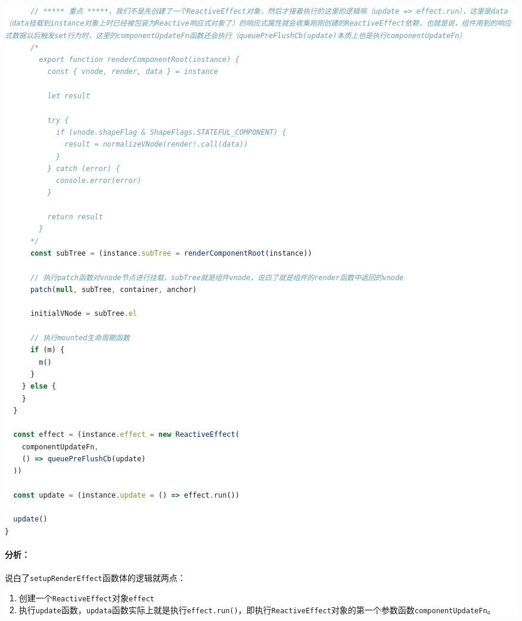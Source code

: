 ~~~typescript
      // ***** 重点 *****，我们不是先创建了一个ReactiveEffect对象，然后才接着执行的这里的逻辑嘛（update => effect.run），这里是data（data挂载到instance对象上时已经被包装为Reactive响应式对象了）的响应式属性就会收集刚刚创建的ReactiveEffect依赖，也就是说，组件用到的响应式数据以后触发set行为时，这里的componentUpdateFn函数还会执行（queuePreFlushCb(update)本质上也是执行componentUpdateFn）
      /*
        export function renderComponentRoot(instance) {
          const { vnode, render, data } = instance

          let result

          try {
            if (vnode.shapeFlag & ShapeFlags.STATEFUL_COMPONENT) {
              result = normalizeVNode(render!.call(data))
            }
          } catch (error) {
            console.error(error)
          }

          return result
        }
      */
      const subTree = (instance.subTree = renderComponentRoot(instance))
			
      // 执行patch函数对vnode节点进行挂载，subTree就是组件vnode，说白了就是组件的render函数中返回的vnode
      patch(null, subTree, container, anchor)

      initialVNode = subTree.el
			
      // 执行mounted生命周期函数
      if (m) {
        m()
      }
    } else {
    }
  }

  const effect = (instance.effect = new ReactiveEffect(
    componentUpdateFn,
    () => queuePreFlushCb(update)
  ))

  const update = (instance.update = () => effect.run())

  update()
}
~~~

#### 分析：

说白了`setupRenderEffect`函数体的逻辑就两点：

1. 创建一个`ReactiveEffect`对象`effect`
2. 执行`update`函数，`updata`函数实际上就是执行`effect.run()`，即执行`ReactiveEffect`对象的第一个参数函数`componentUpdateFn`。
